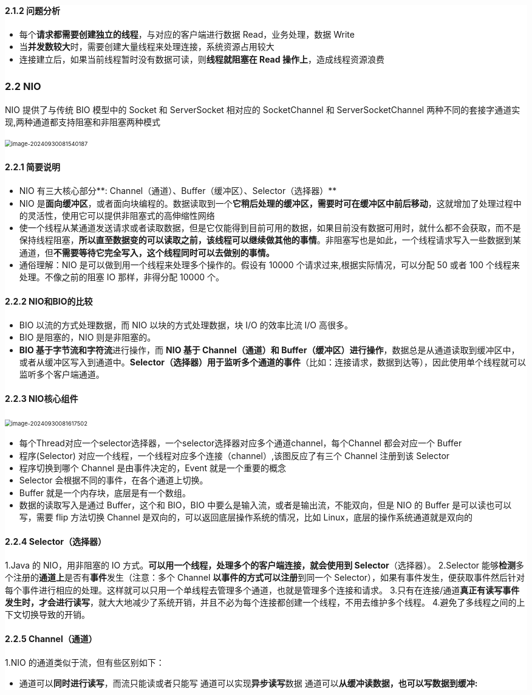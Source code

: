 #### 2.1.2 问题分析

- 每个**请求都需要创建独立的线程**，与对应的客户端进行数据 Read，业务处理，数据 Write
- 当**并发数较大**时，需要创建大量线程来处理连接，系统资源占用较大
- 连接建立后，如果当前线程暂时没有数据可读，则**线程就阻塞在 Read 操作上**，造成线程资源浪费

### 2.2 NIO

NIO 提供了与传统 BIO 模型中的 Socket 和 ServerSocket 相对应的 SocketChannel 和 ServerSocketChannel 两种不同的套接字通道实现,两种通道都支持阻塞和非阻塞两种模式

<img src="D:\2024\Notes\Typora\八股\Netty.assets\image-20240930081540187.png" alt="image-20240930081540187" style="zoom:67%;" />

#### 2.2.1 简要说明

- NIO 有三大核心部分**: Channel（通道）、Buffer（缓冲区）、Selector（选择器）**
- NIO 是**面向缓冲区**，或者面向块编程的。数据读取到一个**它稍后处理的缓冲区，需要时可在缓冲区中前后移动**，这就增加了处理过程中的灵活性，使用它可以提供非阻塞式的高伸缩性网络
- 使一个线程从某通道发送请求或者读取数据，但是它仅能得到目前可用的数据，如果目前没有数据可用时，就什么都不会获取，而不是保持线程阻塞，**所以直至数据变的可以读取之前，该线程可以继续做其他的事情**。非阻塞写也是如此，一个线程请求写入一些数据到某通道，但**不需要等待它完全写入，这个线程同时可以去做别的事情。**
- 通俗理解：NIO 是可以做到用一个线程来处理多个操作的。假设有 10000 个请求过来,根据实际情况，可以分配 50 或者 100 个线程来处理。不像之前的阻塞 IO 那样，非得分配 10000 个。

#### 2.2.2 NIO和BIO的比较

- BIO 以流的方式处理数据，而 NIO 以块的方式处理数据，块 I/O 的效率比流 I/O 高很多。
- BIO 是阻塞的，NIO 则是非阻塞的。
- **BIO 基于字节流和字符流**进行操作，而 **NIO 基于 Channel（通道）和 Buffer（缓冲区）进行操作**，数据总是从通道读取到缓冲区中，或者从缓冲区写入到通道中。**Selector（选择器）用于监听多个通道的事件**（比如：连接请求，数据到达等），因此使用单个线程就可以监听多个客户端通道。

#### 2.2.3 NIO核心组件

<img src="D:\2024\Notes\Typora\八股\Netty.assets\image-20240930081617502.png" alt="image-20240930081617502" style="zoom:67%;" />

- 每个Thread对应一个selector选择器，一个selector选择器对应多个通道channel，每个Channel 都会对应一个 Buffer
- 程序(Selector) 对应一个线程，一个线程对应多个连接（channel）,该图反应了有三个 Channel 注册到该 Selector
- 程序切换到哪个 Channel 是由事件决定的，Event 就是一个重要的概念
- Selector 会根据不同的事件，在各个通道上切换。
- Buffer 就是一个内存块，底层是有一个数组。
- 数据的读取写入是通过 Buffer，这个和 BIO，BIO 中要么是输入流，或者是输出流，不能双向，但是 NIO 的 Buffer 是可以读也可以写，需要 flip 方法切换 Channel 是双向的，可以返回底层操作系统的情况，比如 Linux，底层的操作系统通道就是双向的

#### 2.2.4 Selector（选择器）

1.Java 的 NIO，用非阻塞的 IO 方式。**可以用一个线程，处理多个的客户端连接，就会使用到 Selector**（选择器）。 2.Selector 能够**检测**多个注册的**通道上**是否有**事件**发生（注意：多个 Channel **以事件的方式可以注册**到同一个 Selector），如果有事件发生，便获取事件然后针对每个事件进行相应的处理。这样就可以只用一个单线程去管理多个通道，也就是管理多个连接和请求。 3.只有在连接/通道**真正有读写事件发生时，才会进行读写**，就大大地减少了系统开销，并且不必为每个连接都创建一个线程，不用去维护多个线程。 4.避免了多线程之间的上下文切换导致的开销。

#### 2.2.5 Channel（通道）

1.NIO 的通道类似于流，但有些区别如下：

- 通道可以**同时进行读写**，而流只能读或者只能写 通道可以实现**异步读写**数据 通道可以**从缓冲读数据，也可以写数据到缓冲:**
